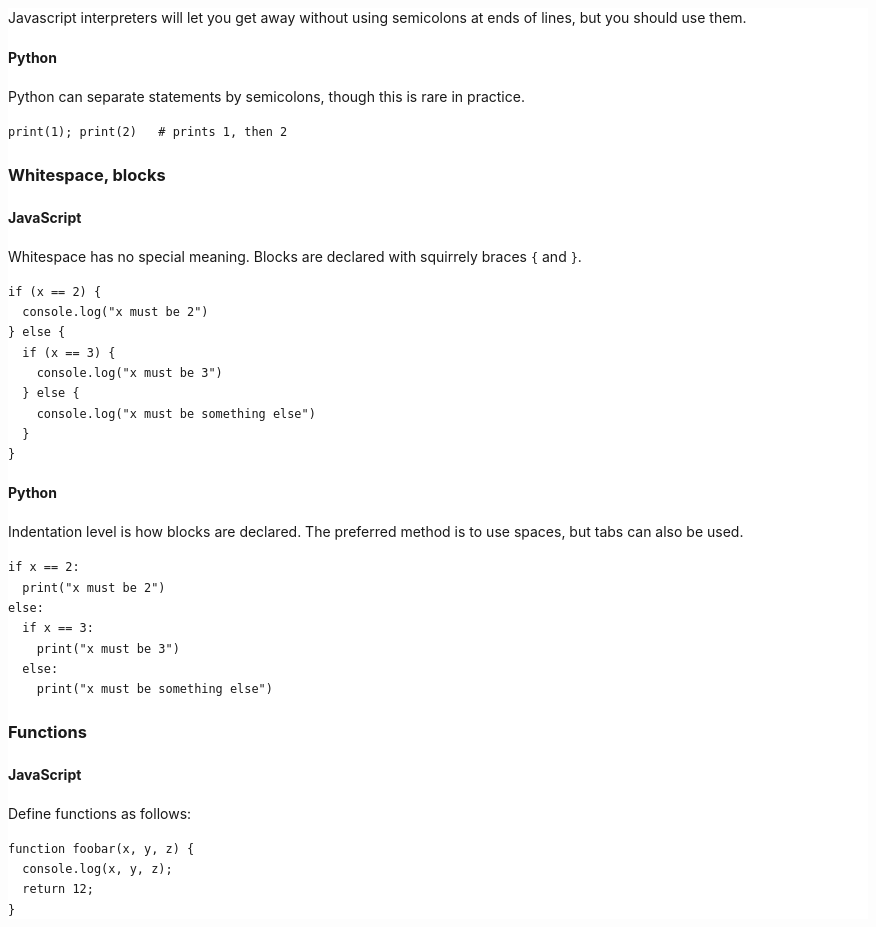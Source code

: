 Javascript interpreters will let you get away without using semicolons at ends of lines, but you should use them.

#### Python

Python can separate statements by semicolons, though this is rare in practice.

```pythonext
print(1); print(2)   # prints 1, then 2
```

### Whitespace, blocks

#### JavaScript

Whitespace has no special meaning. Blocks are declared with squirrely braces `{` and `}`.

```pythonext
if (x == 2) {
  console.log("x must be 2")
} else {
  if (x == 3) {
    console.log("x must be 3")
  } else {
    console.log("x must be something else")
  }
}
```

#### Python

Indentation level is how blocks are declared. The preferred method is to use spaces, but tabs can also be used.

```pythonext
if x == 2:
  print("x must be 2")
else:
  if x == 3:
    print("x must be 3")
  else:
    print("x must be something else")
```

### Functions

#### JavaScript

Define functions as follows:

```pythonext
function foobar(x, y, z) {
  console.log(x, y, z);
  return 12;
}
```
